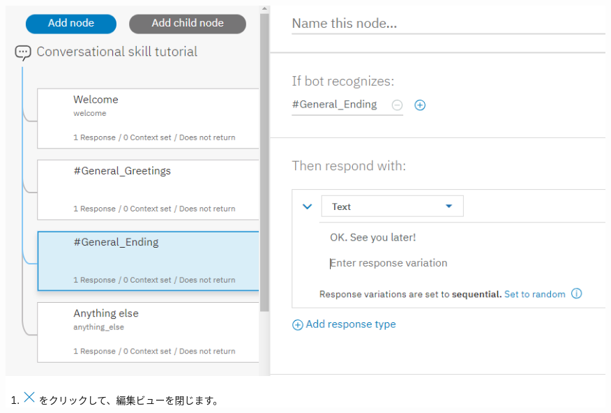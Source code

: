    ![終了ノードをダイアログに追加します。](images/gs-add-ending-node.png)

1.  ![Close](images/close.png) をクリックして、編集ビューを閉じます。
